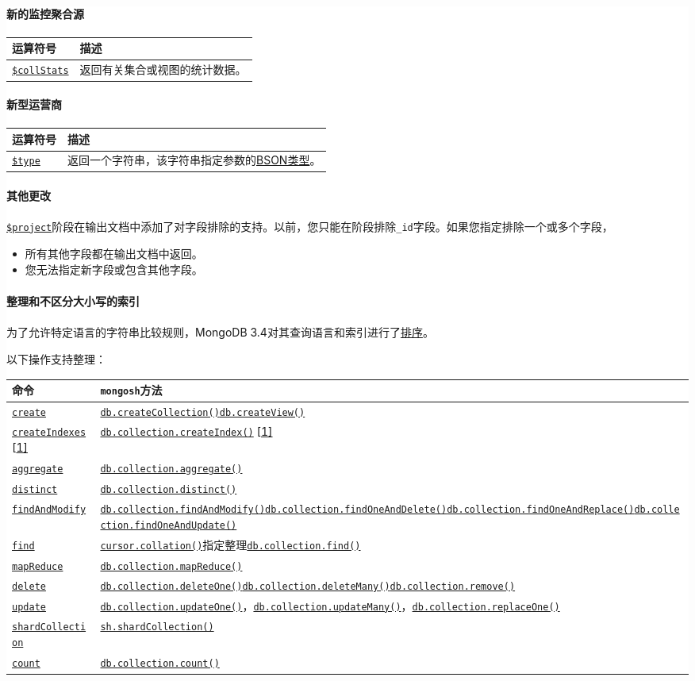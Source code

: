 #### 新的监控聚合源

| 运算符号                                                     | 描述                           |
| :----------------------------------------------------------- | :----------------------------- |
| [`$collStats`](https://www.mongodb.com/docs/upcoming/reference/operator/aggregation/collStats/#mongodb-pipeline-pipe.-collStats) | 返回有关集合或视图的统计数据。 |

#### 新型运营商

| 运算符号                                                     | 描述                                                         |
| :----------------------------------------------------------- | :----------------------------------------------------------- |
| [`$type`](https://www.mongodb.com/docs/upcoming/reference/operator/aggregation/type/#mongodb-expression-exp.-type) | 返回一个字符串，该字符串指定参数的[BSON类型](https://www.mongodb.com/docs/upcoming/reference/bson-types/)。 |

#### 其他更改

[`$project`](https://www.mongodb.com/docs/upcoming/reference/operator/aggregation/project/#mongodb-pipeline-pipe.-project)阶段在输出文档中添加了对字段排除的支持。以前，您只能在阶段排除`_id`字段。如果您指定排除一个或多个字段，

- 所有其他字段都在输出文档中返回。
- 您无法指定新字段或包含其他字段。

#### 整理和不区分大小写的索引

为了允许特定语言的字符串比较规则，MongoDB 3.4对其查询语言和索引进行了[排序](https://www.mongodb.com/docs/upcoming/reference/collation/#std-label-collation)。

以下操作支持整理：

| 命令                                                         | `mongosh`方法                                                |
| :----------------------------------------------------------- | :----------------------------------------------------------- |
| [`create`](https://www.mongodb.com/docs/upcoming/reference/command/create/#mongodb-dbcommand-dbcmd.create) | [`db.createCollection()`](https://www.mongodb.com/docs/upcoming/reference/method/db.createCollection/#mongodb-method-db.createCollection)[`db.createView()`](https://www.mongodb.com/docs/upcoming/reference/method/db.createView/#mongodb-method-db.createView) |
| [`createIndexes`](https://www.mongodb.com/docs/upcoming/reference/command/createIndexes/#mongodb-dbcommand-dbcmd.createIndexes) [[1\]](https://www.mongodb.com/docs/upcoming/release-notes/3.4/#footnote-index-restriction) | [`db.collection.createIndex()`](https://www.mongodb.com/docs/upcoming/reference/method/db.collection.createIndex/#mongodb-method-db.collection.createIndex) [[1\]](https://www.mongodb.com/docs/upcoming/release-notes/3.4/#footnote-index-restriction) |
| [`aggregate`](https://www.mongodb.com/docs/upcoming/reference/command/aggregate/#mongodb-dbcommand-dbcmd.aggregate) | [`db.collection.aggregate()`](https://www.mongodb.com/docs/upcoming/reference/method/db.collection.aggregate/#mongodb-method-db.collection.aggregate) |
| [`distinct`](https://www.mongodb.com/docs/upcoming/reference/command/distinct/#mongodb-dbcommand-dbcmd.distinct) | [`db.collection.distinct()`](https://www.mongodb.com/docs/upcoming/reference/method/db.collection.distinct/#mongodb-method-db.collection.distinct) |
| [`findAndModify`](https://www.mongodb.com/docs/upcoming/reference/command/findAndModify/#mongodb-dbcommand-dbcmd.findAndModify) | [`db.collection.findAndModify()`](https://www.mongodb.com/docs/upcoming/reference/method/db.collection.findAndModify/#mongodb-method-db.collection.findAndModify)[`db.collection.findOneAndDelete()`](https://www.mongodb.com/docs/upcoming/reference/method/db.collection.findOneAndDelete/#mongodb-method-db.collection.findOneAndDelete)[`db.collection.findOneAndReplace()`](https://www.mongodb.com/docs/upcoming/reference/method/db.collection.findOneAndReplace/#mongodb-method-db.collection.findOneAndReplace)[`db.collection.findOneAndUpdate()`](https://www.mongodb.com/docs/upcoming/reference/method/db.collection.findOneAndUpdate/#mongodb-method-db.collection.findOneAndUpdate) |
| [`find`](https://www.mongodb.com/docs/upcoming/reference/command/find/#mongodb-dbcommand-dbcmd.find) | [`cursor.collation()`](https://www.mongodb.com/docs/upcoming/reference/method/cursor.collation/#mongodb-method-cursor.collation)指定整理[`db.collection.find()`](https://www.mongodb.com/docs/upcoming/reference/method/db.collection.find/#mongodb-method-db.collection.find) |
| [`mapReduce`](https://www.mongodb.com/docs/upcoming/reference/command/mapReduce/#mongodb-dbcommand-dbcmd.mapReduce) | [`db.collection.mapReduce()`](https://www.mongodb.com/docs/upcoming/reference/method/db.collection.mapReduce/#mongodb-method-db.collection.mapReduce) |
| [`delete`](https://www.mongodb.com/docs/upcoming/reference/command/delete/#mongodb-dbcommand-dbcmd.delete) | [`db.collection.deleteOne()`](https://www.mongodb.com/docs/upcoming/reference/method/db.collection.deleteOne/#mongodb-method-db.collection.deleteOne)[`db.collection.deleteMany()`](https://www.mongodb.com/docs/upcoming/reference/method/db.collection.deleteMany/#mongodb-method-db.collection.deleteMany)[`db.collection.remove()`](https://www.mongodb.com/docs/upcoming/reference/method/db.collection.remove/#mongodb-method-db.collection.remove) |
| [`update`](https://www.mongodb.com/docs/upcoming/reference/command/update/#mongodb-dbcommand-dbcmd.update) | [`db.collection.updateOne()`](https://www.mongodb.com/docs/upcoming/reference/method/db.collection.updateOne/#mongodb-method-db.collection.updateOne)，[`db.collection.updateMany()`](https://www.mongodb.com/docs/upcoming/reference/method/db.collection.updateMany/#mongodb-method-db.collection.updateMany)，[`db.collection.replaceOne()`](https://www.mongodb.com/docs/upcoming/reference/method/db.collection.replaceOne/#mongodb-method-db.collection.replaceOne) |
| [`shardCollection`](https://www.mongodb.com/docs/upcoming/reference/command/shardCollection/#mongodb-dbcommand-dbcmd.shardCollection) | [`sh.shardCollection()`](https://www.mongodb.com/docs/upcoming/reference/method/sh.shardCollection/#mongodb-method-sh.shardCollection) |
| [`count`](https://www.mongodb.com/docs/upcoming/reference/command/count/#mongodb-dbcommand-dbcmd.count) | [`db.collection.count()`](https://www.mongodb.com/docs/upcoming/reference/method/db.collection.count/#mongodb-method-db.collection.count) |